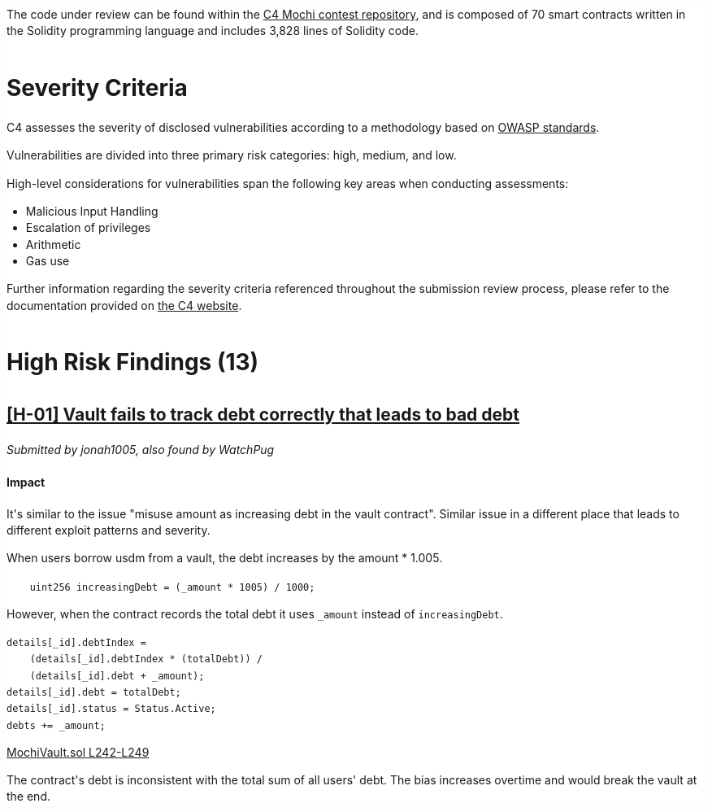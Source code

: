 The code under review can be found within the [C4 Mochi contest repository](https://github.com/code-423n4/2021-10-mochi), and is composed of 70 smart contracts written in the Solidity programming language and includes 3,828 lines of Solidity code.

# Severity Criteria

C4 assesses the severity of disclosed vulnerabilities according to a methodology based on [OWASP standards](https://owasp.org/www-community/OWASP_Risk_Rating_Methodology).

Vulnerabilities are divided into three primary risk categories: high, medium, and low.

High-level considerations for vulnerabilities span the following key areas when conducting assessments:

- Malicious Input Handling
- Escalation of privileges
- Arithmetic
- Gas use

Further information regarding the severity criteria referenced throughout the submission review process, please refer to the documentation provided on [the C4 website](https://code423n4.com).

# High Risk Findings (13)

## [[H-01] Vault fails to track debt correctly that leads to bad debt](https://github.com/code-423n4/2021-10-mochi-findings/issues/72)
_Submitted by jonah1005, also found by WatchPug_

#### Impact
It's similar to the issue "misuse amount as increasing debt in the vault contract".
Similar issue in a different place that leads to different exploit patterns and severity.

When users borrow usdm from a vault, the debt increases by the amount \* 1.005.

```solidity
    uint256 increasingDebt = (_amount * 1005) / 1000;
```

However, when the contract records the total debt it uses `_amount` instead of `increasingDebt`.

```solidity
details[_id].debtIndex =
    (details[_id].debtIndex * (totalDebt)) /
    (details[_id].debt + _amount);
details[_id].debt = totalDebt;
details[_id].status = Status.Active;
debts += _amount;
```

[MochiVault.sol L242-L249](https://github.com/code-423n4/2021-10-mochi/blob/main/projects/mochi-core/contracts/vault/MochiVault.sol#L242-L249)

The contract's debt is inconsistent with the total sum of all users' debt. The bias increases overtime and would break the vault at the end.
